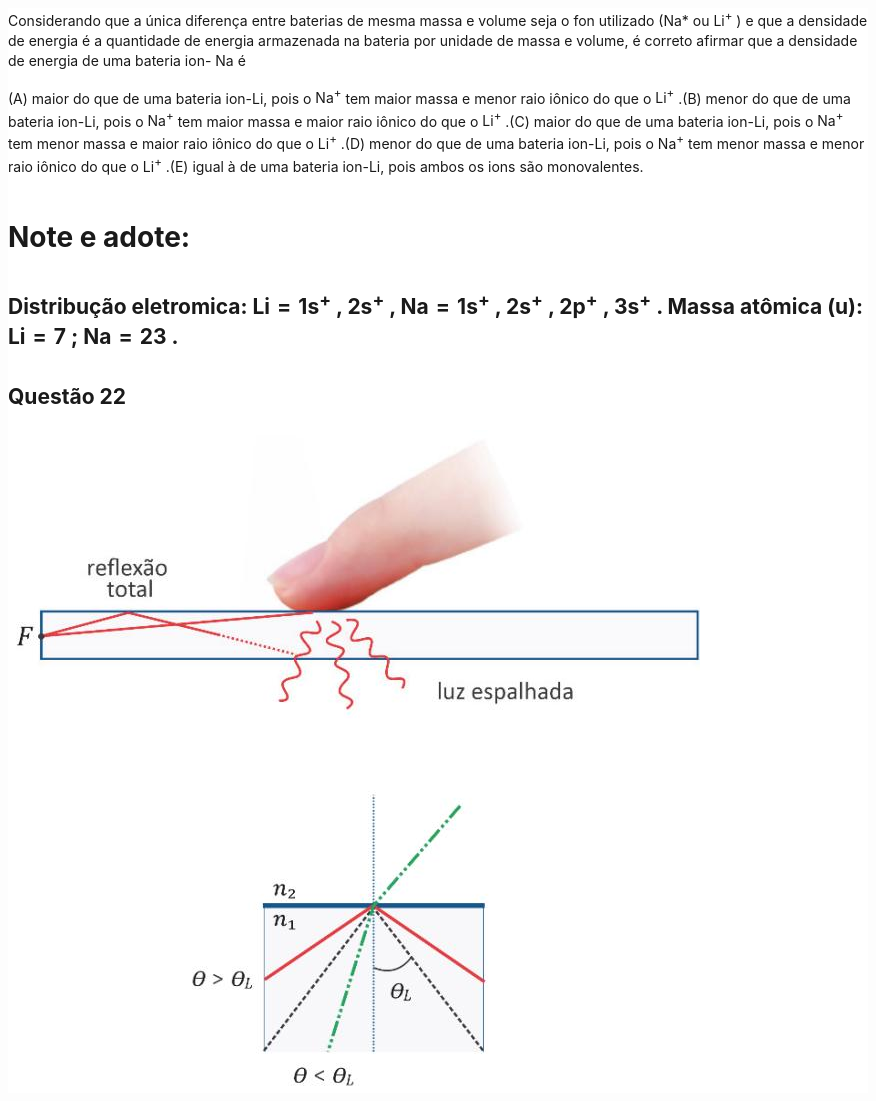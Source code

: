 Considerando que a única diferença entre baterias de mesma massa e volume seja o fon utilizado (Na\* ou  $\mathsf{Li}^{+}$  ) e que a densidade de energia é a quantidade de energia armazenada na bateria por unidade de massa e volume, é correto afirmar que a densidade de energia de uma bateria ion- Na é

(A) maior do que de uma bateria ion-Li, pois o  $\mathsf{Na}^{+}$ tem maior massa e menor raio iônico do que o  $\mathsf{Li}^{+}$ .(B) menor do que de uma bateria ion-Li, pois o  $\mathsf{Na}^{+}$ tem maior massa e maior raio iônico do que o  $\mathsf{Li}^{+}$ .(C) maior do que de uma bateria ion-Li, pois o  $\mathsf{Na}^{+}$ tem menor massa e maior raio iônico do que o  $\mathsf{Li}^{+}$ .(D) menor do que de uma bateria ion-Li, pois o  $\mathsf{Na}^{+}$ tem menor massa e menor raio iônico do que o  $\mathsf{Li}^{+}$ .(E) igual à de uma bateria ion-Li, pois ambos os ions são monovalentes.

# Note e adote:

Distribução eletromica:  $\mathsf{Li} = 1\mathsf{s}^{+}$ ,  $2\mathsf{s}^{+}$ ,  $\mathsf{Na} = 1\mathsf{s}^{+}$ ,  $2\mathsf{s}^{+}$ ,  $2\mathsf{p}^{+}$ ,  $3\mathsf{s}^{+}$ . Massa atômica (u):  $\mathsf{Li} = 7$ ;  $\mathsf{Na} = 23$ .
----
## Questão 22

![](images/51fed61c162cbb40be353c551d70e742bbfe4069ee58ac1c1da3470a7e28af7c.jpg)
